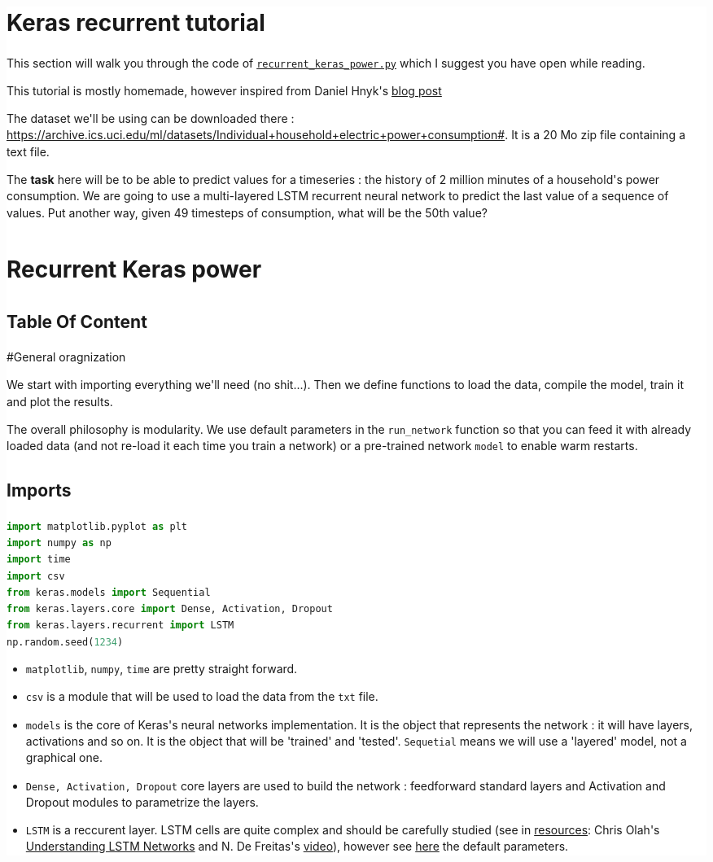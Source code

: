 # Keras recurrent tutorial


This section will walk you through the code of [`recurrent_keras_power.py`](#recurrent_keras_power.py) which I suggest you have open while reading. 

This tutorial is mostly homemade, however inspired from Daniel Hnyk's [blog post](http://danielhnyk.cz/predicting-sequences-vectors-keras-using-rnn-lstm/)


The dataset we'll be using can be downloaded there : <https://archive.ics.uci.edu/ml/datasets/Individual+household+electric+power+consumption#>. It is a 20 Mo zip file containing a text file.

The **task** here will be to be able to predict values for a timeseries : the history of 2 million minutes of a household's power consumption. We are going to use a multi-layered LSTM recurrent neural network to predict the last value of a sequence of values. Put another way, given 49 timesteps of consumption, what will be the 50th value? 

# Recurrent Keras power

Table Of Content
---


#General oragnization

We start with importing everything we'll need (no shit...). Then we define functions to load the data, compile the model, train it and plot the results. 

The overall philosophy is modularity. We use default parameters in the `run_network` function so that you can feed it with already loaded data (and not re-load it each time you train a network) or a pre-trained network `model` to enable warm restarts.

Imports
---

```python
import matplotlib.pyplot as plt
import numpy as np
import time
import csv
from keras.models import Sequential
from keras.layers.core import Dense, Activation, Dropout
from keras.layers.recurrent import LSTM
np.random.seed(1234)
```
* `matplotlib`, `numpy`, `time` are pretty straight forward.
* `csv` is a module that will be used to load the data from the `txt` file.
* `models` is the core of Keras's neural networks implementation. It is the object that represents the network : it will have layers, activations and so on. It is the object that will be 'trained' and 'tested'. `Sequetial` means we will use a 'layered' model, not a graphical one. 

* `Dense, Activation, Dropout` core layers are used to build the network : feedforward standard layers and Activation and Dropout modules to parametrize the layers.
* `LSTM` is a reccurent layer. LSTM cells are quite complex and should be carefully studied (see in [resources](../useful_resources.md): Chris Olah's [Understanding LSTM Networks](http://colah.github.io/posts/2015-08-Understanding-LSTMs/) and N. De Freitas's [video]((https://www.youtube.com/watch?v=56TYLaQN4N8&index=1&list=PL0NrLl_3fZQ0E5mJJisEP6ZQvHVHZd5b_))), however see [here](http://keras.io/layers/recurrent/#lstm) the default parameters. 
